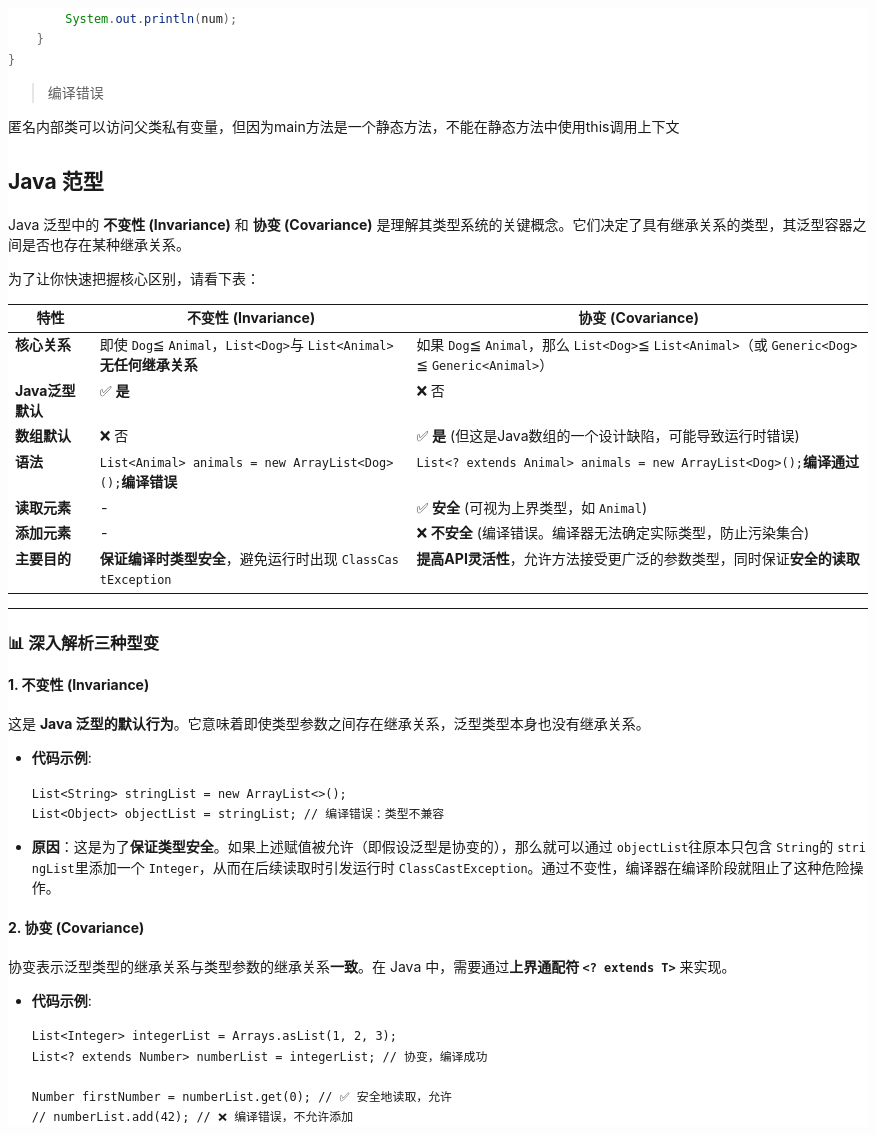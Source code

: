 ```java
        System.out.println(num);
    }
}
```

> 编译错误

匿名内部类可以访问父类私有变量，但因为main方法是一个静态方法，不能在静态方法中使用this调用上下文

## Java 范型

Java 泛型中的 **不变性 (Invariance)** 和 **协变 (Covariance)** 是理解其类型系统的关键概念。它们决定了具有继承关系的类型，其泛型容器之间是否也存在某种继承关系。

为了让你快速把握核心区别，请看下表：

| 特性             | 不变性 (Invariance)                                          | 协变 (Covariance)                                            |
| ---------------- | ------------------------------------------------------------ | ------------------------------------------------------------ |
| **核心关系**     | 即使 `Dog`≦ `Animal`，`List<Dog>`与 `List<Animal>`**无任何继承关系** | 如果 `Dog`≦ `Animal`，那么 `List<Dog>`≦ `List<Animal>`（或 `Generic<Dog>`≦ `Generic<Animal>`） |
| **Java泛型默认** | ✅ **是**                                                     | ❌ 否                                                         |
| **数组默认**     | ❌ 否                                                         | ✅ **是** (但这是Java数组的一个设计缺陷，可能导致运行时错误)  |
| **语法**         | `List<Animal> animals = new ArrayList<Dog>();`**编译错误**   | `List<? extends Animal> animals = new ArrayList<Dog>();`**编译通过** |
| **读取元素**     | -                                                            | ✅ **安全** (可视为上界类型，如 `Animal`)                     |
| **添加元素**     | -                                                            | ❌ **不安全** (编译错误。编译器无法确定实际类型，防止污染集合) |
| **主要目的**     | **保证编译时类型安全**，避免运行时出现 `ClassCastException`  | **提高API灵活性**，允许方法接受更广泛的参数类型，同时保证**安全的读取** |

------

### 📊 深入解析三种型变

#### 1. 不变性 (Invariance)

这是 **Java 泛型的默认行为**。它意味着即使类型参数之间存在继承关系，泛型类型本身也没有继承关系。

- **代码示例**:

  ```
  List<String> stringList = new ArrayList<>();
  List<Object> objectList = stringList; // 编译错误：类型不兼容
  ```

- **原因**：这是为了**保证类型安全**。如果上述赋值被允许（即假设泛型是协变的），那么就可以通过 `objectList`往原本只包含 `String`的 `stringList`里添加一个 `Integer`，从而在后续读取时引发运行时 `ClassCastException`。通过不变性，编译器在编译阶段就阻止了这种危险操作。

#### 2. 协变 (Covariance)

协变表示泛型类型的继承关系与类型参数的继承关系**一致**。在 Java 中，需要通过**上界通配符 `<? extends T>`** 来实现。

- **代码示例**:

  ```
  List<Integer> integerList = Arrays.asList(1, 2, 3);
  List<? extends Number> numberList = integerList; // 协变，编译成功
  
  Number firstNumber = numberList.get(0); // ✅ 安全地读取，允许
  // numberList.add(42); // ❌ 编译错误，不允许添加
  ```
